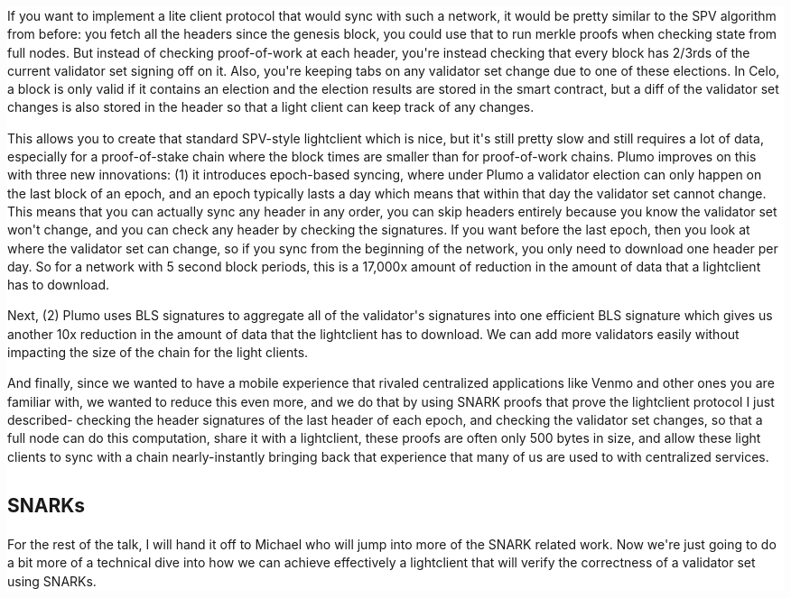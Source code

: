 If you want to implement a lite client protocol that would sync with
such a network, it would be pretty similar to the SPV algorithm from
before: you fetch all the headers since the genesis block, you could use
that to run merkle proofs when checking state from full nodes. But
instead of checking proof-of-work at each header, you're instead
checking that every block has 2/3rds of the current validator set
signing off on it. Also, you're keeping tabs on any validator set change
due to one of these elections. In Celo, a block is only valid if it
contains an election and the election results are stored in the smart
contract, but a diff of the validator set changes is also stored in the
header so that a light client can keep track of any changes.

This allows you to create that standard SPV-style lightclient which is
nice, but it's still pretty slow and still requires a lot of data,
especially for a proof-of-stake chain where the block times are smaller
than for proof-of-work chains. Plumo improves on this with three new
innovations: (1) it introduces epoch-based syncing, where under Plumo a
validator election can only happen on the last block of an epoch, and an
epoch typically lasts a day which means that within that day the
validator set cannot change. This means that you can actually sync any
header in any order, you can skip headers entirely because you know the
validator set won't change, and you can check any header by checking the
signatures. If you want before the last epoch, then you look at where
the validator set can change, so if you sync from the beginning of the
network, you only need to download one header per day. So for a network
with 5 second block periods, this is a 17,000x amount of reduction in
the amount of data that a lightclient has to download.

Next, (2) Plumo uses BLS signatures to aggregate all of the validator's
signatures into one efficient BLS signature which gives us another 10x
reduction in the amount of data that the lightclient has to download. We
can add more validators easily without impacting the size of the chain
for the light clients.

And finally, since we wanted to have a mobile experience that rivaled
centralized applications like Venmo and other ones you are familiar
with, we wanted to reduce this even more, and we do that by using SNARK
proofs that prove the lightclient protocol I just described- checking
the header signatures of the last header of each epoch, and checking the
validator set changes, so that a full node can do this computation,
share it with a lightclient, these proofs are often only 500 bytes in
size, and allow these light clients to sync with a chain
nearly-instantly bringing back that experience that many of us are used
to with centralized services.

## SNARKs

For the rest of the talk, I will hand it off to Michael who will jump
into more of the SNARK related work. Now we're just going to do a bit
more of a technical dive into how we can achieve effectively a
lightclient that will verify the correctness of a validator set using
SNARKs.
